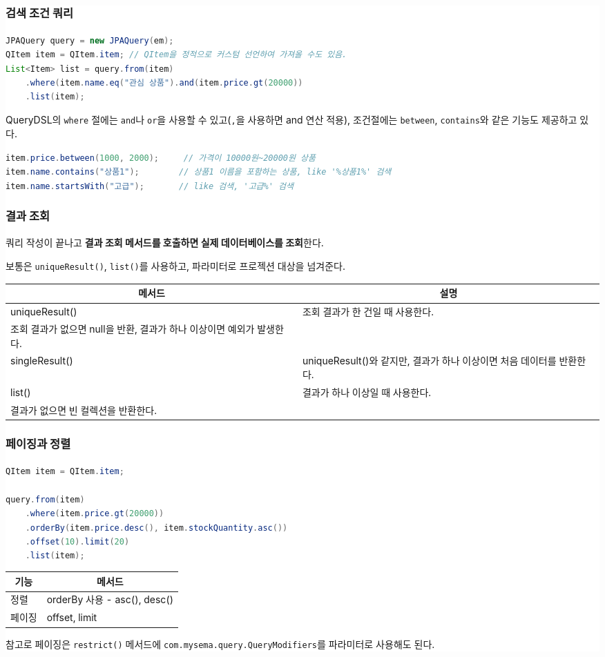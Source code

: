 ### 검색 조건 쿼리

```java
JPAQuery query = new JPAQuery(em);
QItem item = QItem.item; // QItem을 정적으로 커스텀 선언하여 가져올 수도 있음.
List<Item> list = query.from(item)
    .where(item.name.eq("관심 상품").and(item.price.gt(20000))
    .list(item);
```

QueryDSL의 `where` 절에는 `and`나 `or`을 사용할 수 있고(`,`을 사용하면 and 연산 적용), 조건절에는 `between`, `contains`와 같은 기능도 제공하고 있다.

```java
item.price.between(1000, 2000);     // 가격이 10000원~20000원 상품
item.name.contains("상품1");        // 상품1 이름을 포함하는 상품, like '%상품1%' 검색
item.name.startsWith("고급");       // like 검색, '고급%' 검색
```

### 결과 조회

쿼리 작성이 끝나고 **결과 조회 메서드를 호출하면 실제 데이터베이스를 조회**한다.

보통은 `uniqueResult()`, `list()`를 사용하고, 파라미터로 프로젝션 대상을 넘겨준다.

| 메서드 | 설명 |
| --- | --- |
| uniqueResult() | 조회 결과가 한 건일 때 사용한다.
조회 결과가 없으면 null을 반환, 결과가 하나 이상이면 예외가 발생한다. |
| singleResult() | uniqueResult()와 같지만, 결과가 하나 이상이면 처음 데이터를 반환한다. |
| list() | 결과가 하나 이상일 때 사용한다.
결과가 없으면 빈 컬렉션을 반환한다. |

### 페이징과 정렬

```java
QItem item = QItem.item;

query.from(item)
    .where(item.price.gt(20000))
    .orderBy(item.price.desc(), item.stockQuantity.asc())
    .offset(10).limit(20)
    .list(item);
```

| 기능 | 메서드 |
| --- | --- |
| 정렬 | orderBy 사용 - asc(), desc() |
| 페이징 | offset, limit |

참고로 페이징은 `restrict()` 메서드에 `com.mysema.query.QueryModifiers`를 파라미터로 사용해도 된다.

